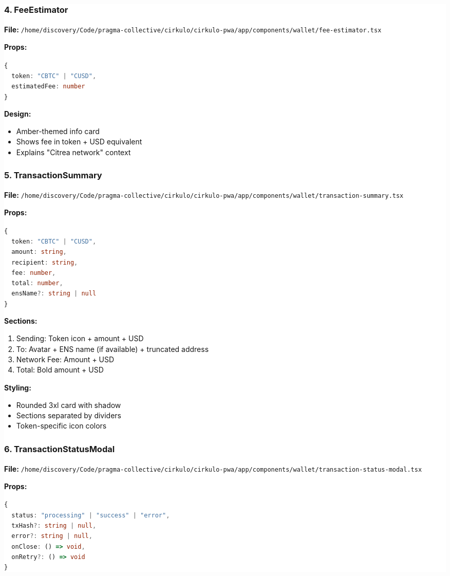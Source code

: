 ### 4. FeeEstimator
**File:** `/home/discovery/Code/pragma-collective/cirkulo/cirkulo-pwa/app/components/wallet/fee-estimator.tsx`

**Props:**
```typescript
{
  token: "CBTC" | "CUSD",
  estimatedFee: number
}
```

**Design:**
- Amber-themed info card
- Shows fee in token + USD equivalent
- Explains "Citrea network" context

### 5. TransactionSummary
**File:** `/home/discovery/Code/pragma-collective/cirkulo/cirkulo-pwa/app/components/wallet/transaction-summary.tsx`

**Props:**
```typescript
{
  token: "CBTC" | "CUSD",
  amount: string,
  recipient: string,
  fee: number,
  total: number,
  ensName?: string | null
}
```

**Sections:**
1. Sending: Token icon + amount + USD
2. To: Avatar + ENS name (if available) + truncated address
3. Network Fee: Amount + USD
4. Total: Bold amount + USD

**Styling:**
- Rounded 3xl card with shadow
- Sections separated by dividers
- Token-specific icon colors

### 6. TransactionStatusModal
**File:** `/home/discovery/Code/pragma-collective/cirkulo/cirkulo-pwa/app/components/wallet/transaction-status-modal.tsx`

**Props:**
```typescript
{
  status: "processing" | "success" | "error",
  txHash?: string | null,
  error?: string | null,
  onClose: () => void,
  onRetry?: () => void
}
```
